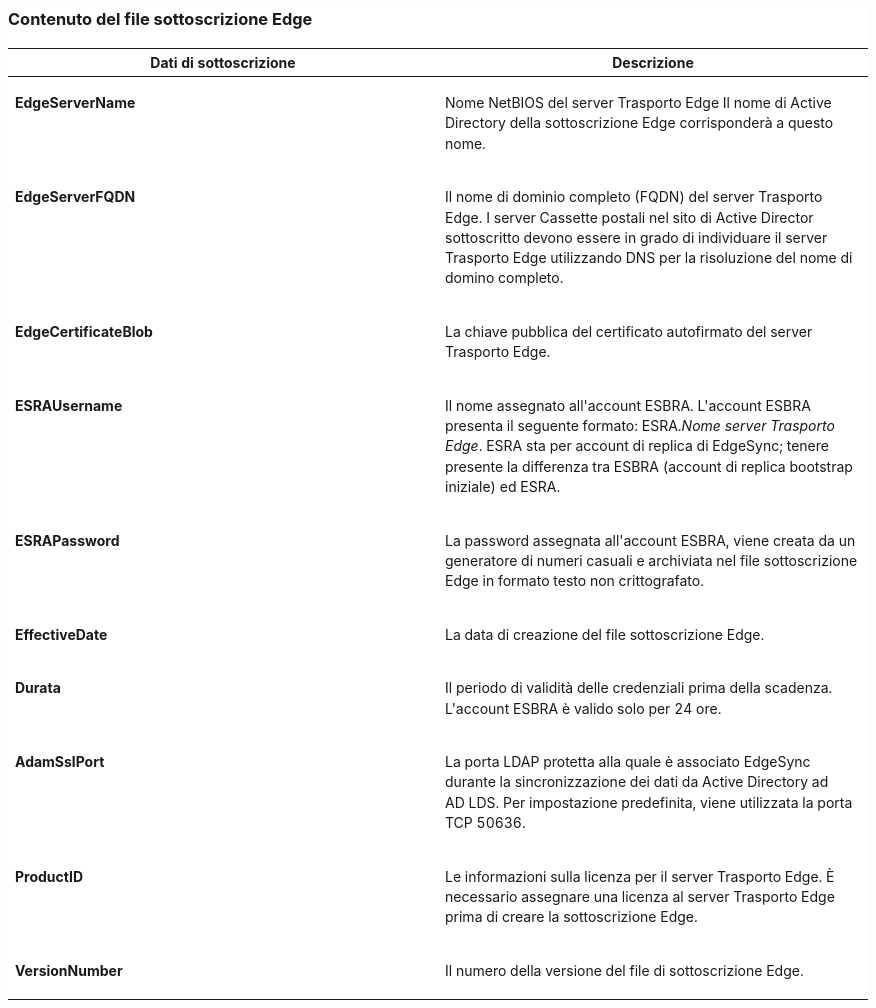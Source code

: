 ### Contenuto del file sottoscrizione Edge

<table>
<colgroup>
<col style="width: 50%" />
<col style="width: 50%" />
</colgroup>
<thead>
<tr class="header">
<th>Dati di sottoscrizione</th>
<th>Descrizione</th>
</tr>
</thead>
<tbody>
<tr class="odd">
<td><p><strong>EdgeServerName</strong></p></td>
<td><p>Nome NetBIOS del server Trasporto Edge Il nome di Active Directory della sottoscrizione Edge corrisponderà a questo nome.</p></td>
</tr>
<tr class="even">
<td><p><strong>EdgeServerFQDN</strong></p></td>
<td><p>Il nome di dominio completo (FQDN) del server Trasporto Edge. I server Cassette postali nel sito di Active Director sottoscritto devono essere in grado di individuare il server Trasporto Edge utilizzando DNS per la risoluzione del nome di domino completo.</p></td>
</tr>
<tr class="odd">
<td><p><strong>EdgeCertificateBlob</strong></p></td>
<td><p>La chiave pubblica del certificato autofirmato del server Trasporto Edge.</p></td>
</tr>
<tr class="even">
<td><p><strong>ESRAUsername</strong></p></td>
<td><p>Il nome assegnato all'account ESBRA. L'account ESBRA presenta il seguente formato: ESRA.<em>Nome server Trasporto Edge</em>. ESRA sta per account di replica di EdgeSync; tenere presente la differenza tra ESBRA (account di replica bootstrap iniziale) ed ESRA.</p></td>
</tr>
<tr class="odd">
<td><p><strong>ESRAPassword</strong></p></td>
<td><p>La password assegnata all'account ESBRA, viene creata da un generatore di numeri casuali e archiviata nel file sottoscrizione Edge in formato testo non crittografato.</p></td>
</tr>
<tr class="even">
<td><p><strong>EffectiveDate</strong></p></td>
<td><p>La data di creazione del file sottoscrizione Edge.</p></td>
</tr>
<tr class="odd">
<td><p><strong>Durata</strong></p></td>
<td><p>Il periodo di validità delle credenziali prima della scadenza. L'account ESBRA è valido solo per 24 ore.</p></td>
</tr>
<tr class="even">
<td><p><strong>AdamSslPort</strong></p></td>
<td><p>La porta LDAP protetta alla quale è associato EdgeSync durante la sincronizzazione dei dati da Active Directory ad AD LDS. Per impostazione predefinita, viene utilizzata la porta TCP 50636.</p></td>
</tr>
<tr class="odd">
<td><p><strong>ProductID</strong></p></td>
<td><p>Le informazioni sulla licenza per il server Trasporto Edge. È necessario assegnare una licenza al server Trasporto Edge prima di creare la sottoscrizione Edge.</p></td>
</tr>
<tr class="even">
<td><p><strong>VersionNumber</strong></p></td>
<td><p>Il numero della versione del file di sottoscrizione Edge.</p></td>